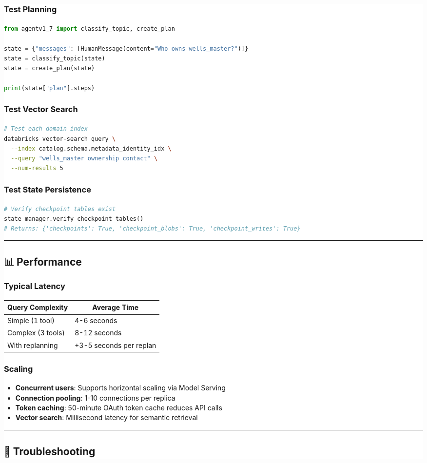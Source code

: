 ### Test Planning
```python
from agentv1_7 import classify_topic, create_plan

state = {"messages": [HumanMessage(content="Who owns wells_master?")]}
state = classify_topic(state)
state = create_plan(state)

print(state["plan"].steps)
```

### Test Vector Search
```bash
# Test each domain index
databricks vector-search query \
  --index catalog.schema.metadata_identity_idx \
  --query "wells_master ownership contact" \
  --num-results 5
```

### Test State Persistence
```python
# Verify checkpoint tables exist
state_manager.verify_checkpoint_tables()
# Returns: {'checkpoints': True, 'checkpoint_blobs': True, 'checkpoint_writes': True}
```

---

## 📊 Performance

### Typical Latency

| Query Complexity | Average Time |
|-----------------|--------------|
| Simple (1 tool) | 4-6 seconds |
| Complex (3 tools) | 8-12 seconds |
| With replanning | +3-5 seconds per replan |

### Scaling

- **Concurrent users**: Supports horizontal scaling via Model Serving
- **Connection pooling**: 1-10 connections per replica
- **Token caching**: 50-minute OAuth token cache reduces API calls
- **Vector search**: Millisecond latency for semantic retrieval

---

## 🐛 Troubleshooting
